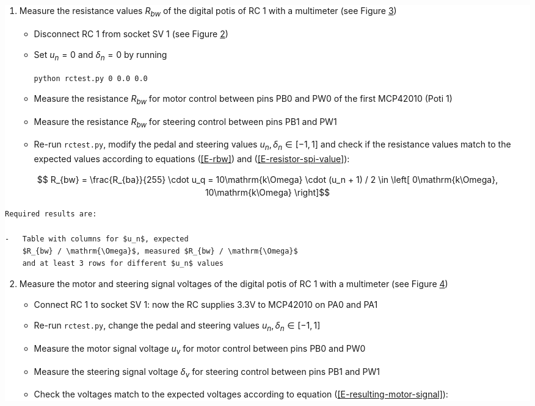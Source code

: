 1.  Measure the resistance values $R_{bw}$ of the digital potis of RC 1
    with a multimeter (see
    Figure <a href="#F-measohm" data-reference-type="ref" data-reference="F-measohm">3</a>)

    -   Disconnect RC 1 from socket SV 1 (see
        Figure <a href="#F-mcp42010-schematics" data-reference-type="ref" data-reference="F-mcp42010-schematics">2</a>)

    -   Set $u_n=0$ and $\delta_n=0$ by running

            python rctest.py 0 0.0 0.0

    -   Measure the resistance $R_{bw}$ for motor control between pins
        PB0 and PW0 of the first MCP42010 (Poti 1)

    -   Measure the resistance $R_{bw}$ for steering control between
        pins PB1 and PW1

    -   Re-run `rctest.py`, modify the pedal and steering values
        $u_n,\delta_n \in [-1, 1]$ and check if the resistance values
        match to the expected values according to equations
        (<a href="#E-rbw" data-reference-type="ref" data-reference="E-rbw">[E-rbw]</a>)
        and
        (<a href="#E-resistor-spi-value" data-reference-type="ref" data-reference="E-resistor-spi-value">[E-resistor-spi-value]</a>):
       

$$
R_{bw} = \frac{R_{ba}}{255} \cdot u_q = 10\mathrm{k\Omega} \cdot (u_n + 1) / 2 \in \left[ 0\mathrm{k\Omega}, 10\mathrm{k\Omega} \right]$$

    Required results are:

    -   Table with columns for $u_n$, expected
        $R_{bw} / \mathrm{\Omega}$, measured $R_{bw} / \mathrm{\Omega}$
        and at least 3 rows for different $u_n$ values

2.  Measure the motor and steering signal voltages of the digital potis
    of RC 1 with a multimeter (see
    Figure <a href="#F-measvolt" data-reference-type="ref" data-reference="F-measvolt">4</a>)

    -   Connect RC 1 to socket SV 1: now the RC supplies 3.3V to
        MCP42010 on PA0 and PA1

    -   Re-run `rctest.py`, change the pedal and steering values
        $u_n,\delta_n \in [-1, 1]$

    -   Measure the motor signal voltage $u_v$ for motor control between
        pins PB0 and PW0

    -   Measure the steering signal voltage $\delta_v$ for steering
        control between pins PB1 and PW1

    -   Check the voltages match to the expected voltages according to
        equation
        (<a href="#E-resulting-motor-signal" data-reference-type="ref" data-reference="E-resulting-motor-signal">[E-resulting-motor-signal]</a>):
       


[^1]: frank.traenkle@hs-heilbronn.de